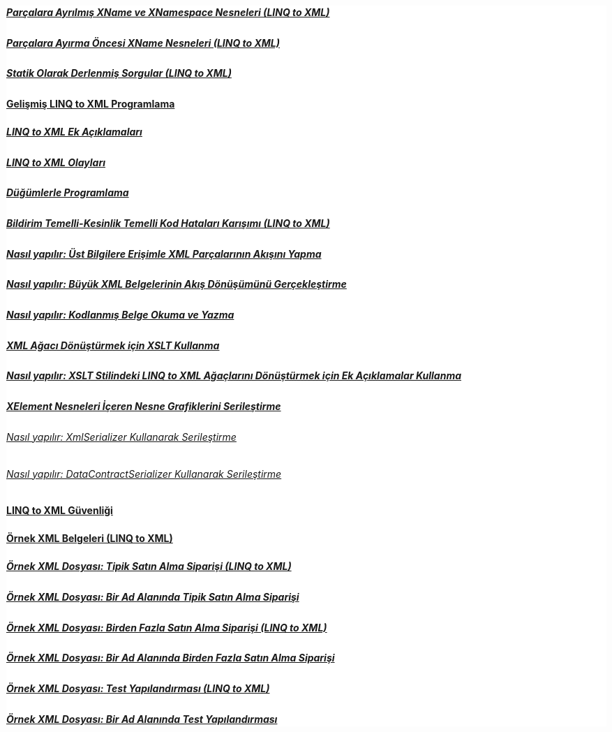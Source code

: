 ##### [Parçalara Ayrılmış XName ve XNamespace Nesneleri (LINQ to XML)](atomized-xname-and-xnamespace-objects-linq-to-xml.md)
##### [Parçalara Ayırma Öncesi XName Nesneleri (LINQ to XML)](pre-atomization-of-xname-objects-linq-to-xml.md)
##### [Statik Olarak Derlenmiş Sorgular (LINQ to XML)](statically-compiled-queries-linq-to-xml.md)
#### [Gelişmiş LINQ to XML Programlama](advanced-linq-to-xml-programming.md)
##### [LINQ to XML Ek Açıklamaları](linq-to-xml-annotations.md)
##### [LINQ to XML Olayları](linq-to-xml-events.md)
##### [Düğümlerle Programlama](programming-with-nodes.md)
##### [Bildirim Temelli-Kesinlik Temelli Kod Hataları Karışımı (LINQ to XML)](mixed-declarative-code-imperative-code-bugs-linq-to-xml.md)
##### [Nasıl yapılır: Üst Bilgilere Erişimle XML Parçalarının Akışını Yapma](how-to-stream-xml-fragments-with-access-to-header-information.md)
##### [Nasıl yapılır: Büyük XML Belgelerinin Akış Dönüşümünü Gerçekleştirme](how-to-perform-streaming-transform-of-large-xml-documents.md)
##### [Nasıl yapılır: Kodlanmış Belge Okuma ve Yazma](how-to-read-and-write-an-encoded-document.md)
##### [XML Ağacı Dönüştürmek için XSLT Kullanma](using-xslt-to-transform-an-xml-tree.md)
##### [Nasıl yapılır: XSLT Stilindeki LINQ to XML Ağaçlarını Dönüştürmek için Ek Açıklamalar Kullanma](how-to-use-annotations-to-transform-linq-to-xml-trees-in-an-xslt-style.md)
##### [XElement Nesneleri İçeren Nesne Grafiklerini Serileştirme](serializing-object-graphs-that-contain-xelement-objects.md)
###### [Nasıl yapılır: XmlSerializer Kullanarak Serileştirme](how-to-serialize-using-xmlserializer.md)
###### [Nasıl yapılır: DataContractSerializer Kullanarak Serileştirme](how-to-serialize-using-datacontractserializer.md)
#### [LINQ to XML Güvenliği](linq-to-xml-security.md)
#### [Örnek XML Belgeleri (LINQ to XML)](sample-xml-documents-linq-to-xml.md)
##### [Örnek XML Dosyası: Tipik Satın Alma Siparişi (LINQ to XML)](sample-xml-file-typical-purchase-order-linq-to-xml-1.md)
##### [Örnek XML Dosyası: Bir Ad Alanında Tipik Satın Alma Siparişi](sample-xml-file-typical-purchase-order-in-a-namespace.md)
##### [Örnek XML Dosyası: Birden Fazla Satın Alma Siparişi (LINQ to XML)](sample-xml-file-multiple-purchase-orders-linq-to-xml.md)
##### [Örnek XML Dosyası: Bir Ad Alanında Birden Fazla Satın Alma Siparişi](sample-xml-file-multiple-purchase-orders-in-a-namespace.md)
##### [Örnek XML Dosyası: Test Yapılandırması (LINQ to XML)](sample-xml-file-test-configuration-linq-to-xml.md)
##### [Örnek XML Dosyası: Bir Ad Alanında Test Yapılandırması](sample-xml-file-test-configuration-in-a-namespace1.md)